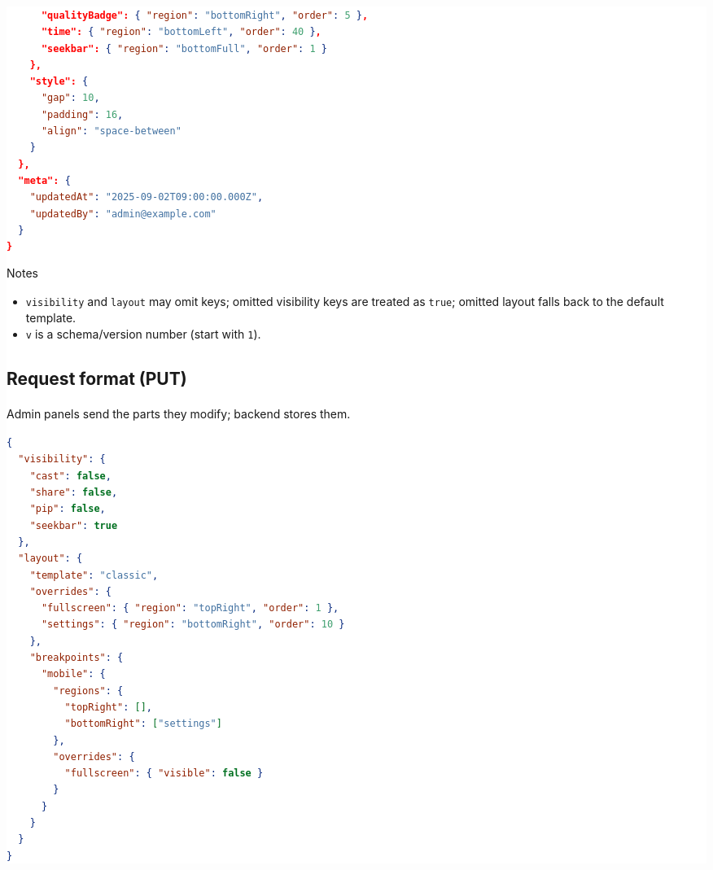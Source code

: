 ```json
      "qualityBadge": { "region": "bottomRight", "order": 5 },
      "time": { "region": "bottomLeft", "order": 40 },
      "seekbar": { "region": "bottomFull", "order": 1 }
    },
    "style": {
      "gap": 10,
      "padding": 16,
      "align": "space-between"
    }
  },
  "meta": {
    "updatedAt": "2025-09-02T09:00:00.000Z",
    "updatedBy": "admin@example.com"
  }
}
```

Notes
- `visibility` and `layout` may omit keys; omitted visibility keys are treated as `true`; omitted layout falls back to the default template.
- `v` is a schema/version number (start with `1`).


## Request format (PUT)

Admin panels send the parts they modify; backend stores them.

```json
{
  "visibility": {
    "cast": false,
    "share": false,
    "pip": false,
    "seekbar": true
  },
  "layout": {
    "template": "classic",
    "overrides": {
      "fullscreen": { "region": "topRight", "order": 1 },
      "settings": { "region": "bottomRight", "order": 10 }
    },
    "breakpoints": {
      "mobile": {
        "regions": {
          "topRight": [],
          "bottomRight": ["settings"]
        },
        "overrides": {
          "fullscreen": { "visible": false }
        }
      }
    }
  }
}
```
